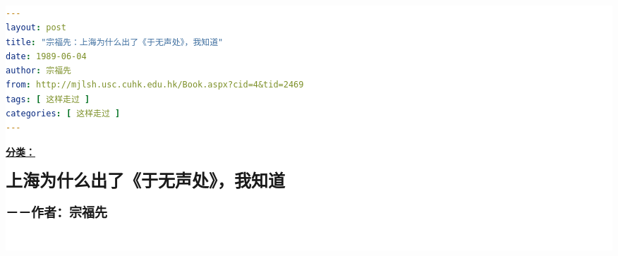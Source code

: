 ```yaml
---
layout: post
title: "宗福先：上海为什么出了《于无声处》，我知道"
date: 1989-06-04
author: 宗福先
from: http://mjlsh.usc.cuhk.edu.hk/Book.aspx?cid=4&tid=2469
tags: [ 这样走过 ]
categories: [ 这样走过 ]
---
```


<div style="margin: 15px 10px 10px 0px;">
 <div>
  <span id="ctl00_ContentPlaceHolder1_chapter1_SubjectLabel" style="font-weight:bold;text-decoration:underline;">
   分类：
  </span>
 </div>
 
 
 
 
 
 <p class="MsoNormal">
  <o:p>
   <b>
    <font size="4">
    </font>
   </b>
  </o:p>
 </p>
 <p class="MsoNormal">
  <b>
   <span lang="ZH-CN" style="font-family: 宋体;">
    <font size="5">
     上海为什么出了《于无声处》，我知道
    </font>
   </span>
   <font size="4">
    <o:p>
    </o:p>
   </font>
  </b>
 </p>
 <p class="MsoNormal">
  <span lang="ZH-CN" style='font-family:宋体;mso-ascii-font-family:
"Times New Roman"'>
   <b>
    <font size="4">
     －－作者：宗福先
    </font>
   </b>
  </span>
 </p>
 <p class="MsoNormal">
  <span lang="ZH-CN" style='font-family:宋体;mso-ascii-font-family:
"Times New Roman"'>
   <b>
    <font size="4">
     <br/>
    </font>
   </b>
  </span>
 </p>
 <p class="MsoNormal">